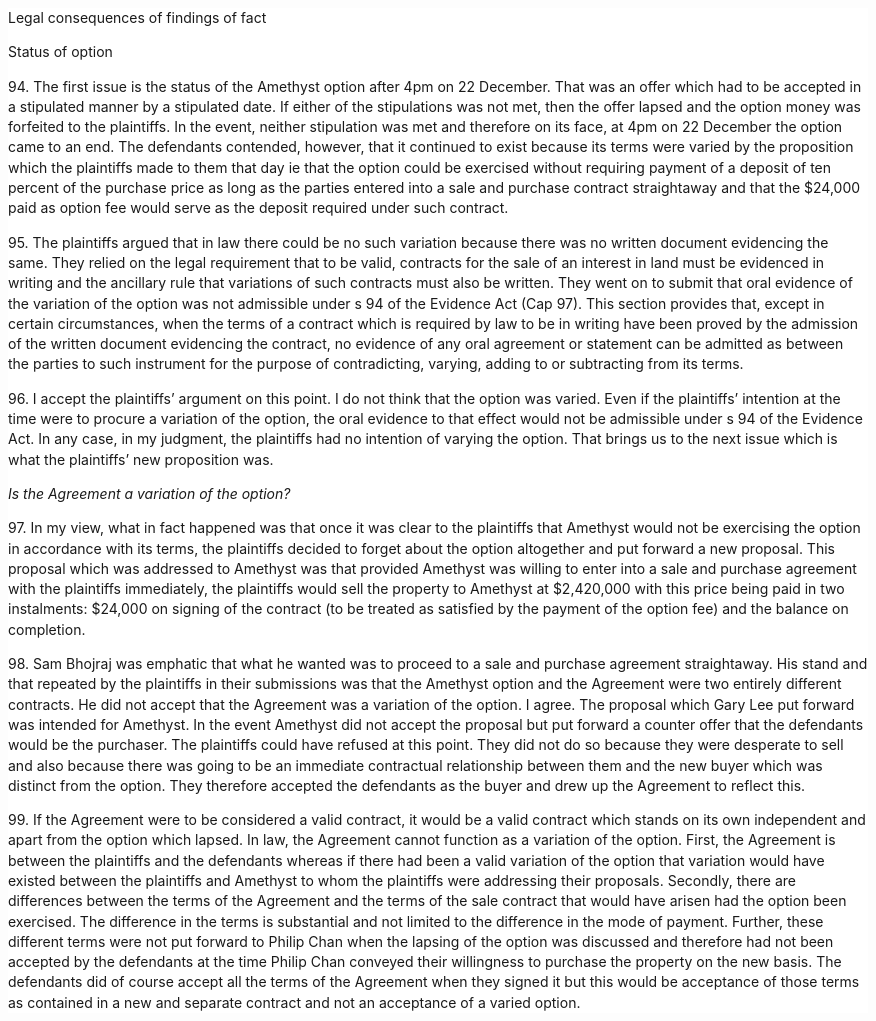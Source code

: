 Legal consequences of findings of fact 

Status of option 

94\. The first issue is the status of the Amethyst option after 4pm on 22 December. That was an offer which had to be accepted in a stipulated manner by a stipulated date. If either of the stipulations was not met, then the offer lapsed and the option money was forfeited to the plaintiffs. In the event, neither stipulation was met and therefore on its face, at 4pm on 22 December the option came to an end. The defendants contended, however, that it continued to exist because its terms were varied by the proposition which the plaintiffs made to them that day ie that the option could be exercised without requiring payment of a deposit of ten percent of the purchase price as long as the parties entered into a sale and purchase contract straightaway and that the $24,000 paid as option fee would serve as the deposit required under such contract. 

95\. The plaintiffs argued that in law there could be no such variation because there was no written document evidencing the same. They relied on the legal requirement that to be valid, contracts for the sale of an interest in land must be evidenced in writing and the ancillary rule that variations of such contracts must also be written. They went on to submit that oral evidence of the variation of the option was not admissible under s 94 of the Evidence Act (Cap 97). This section provides that, except in certain circumstances, when the terms of a contract which is required by law to be in writing have been proved by the admission of the written document evidencing the contract, no evidence of any oral agreement or statement can be admitted as between the parties to such instrument for the purpose of contradicting, varying, adding to or subtracting from its terms. 

96\. I accept the plaintiffs’ argument on this point. I do not think that the option was varied. Even if the plaintiffs’ intention at the time were to procure a variation of the option, the oral evidence to that effect would not be admissible under s 94 of the Evidence Act. In any case, in my judgment, the plaintiffs had no intention of varying the option. That brings us to the next issue which is what the plaintiffs’ new proposition was. 

_Is the Agreement a variation of the option?_ 

97\. In my view, what in fact happened was that once it was clear to the plaintiffs that Amethyst would not be exercising the option in accordance with its terms, the plaintiffs decided to forget about the option altogether and put forward a new proposal. This proposal which was addressed to Amethyst was that provided Amethyst was willing to enter into a sale and purchase agreement with the plaintiffs immediately, the plaintiffs would sell the property to Amethyst at $2,420,000 with this price being paid in two instalments: $24,000 on signing of the contract (to be treated as satisfied by the payment of the option fee) and the balance on completion. 


98\. Sam Bhojraj was emphatic that what he wanted was to proceed to a sale and purchase agreement straightaway. His stand and that repeated by the plaintiffs in their submissions was that the Amethyst option and the Agreement were two entirely different contracts. He did not accept that the Agreement was a variation of the option. I agree. The proposal which Gary Lee put forward was intended for Amethyst. In the event Amethyst did not accept the proposal but put forward a counter offer that the defendants would be the purchaser. The plaintiffs could have refused at this point. They did not do so because they were desperate to sell and also because there was going to be an immediate contractual relationship between them and the new buyer which was distinct from the option. They therefore accepted the defendants as the buyer and drew up the Agreement to reflect this. 

99\. If the Agreement were to be considered a valid contract, it would be a valid contract which stands on its own independent and apart from the option which lapsed. In law, the Agreement cannot function as a variation of the option. First, the Agreement is between the plaintiffs and the defendants whereas if there had been a valid variation of the option that variation would have existed between the plaintiffs and Amethyst to whom the plaintiffs were addressing their proposals. Secondly, there are differences between the terms of the Agreement and the terms of the sale contract that would have arisen had the option been exercised. The difference in the terms is substantial and not limited to the difference in the mode of payment. Further, these different terms were not put forward to Philip Chan when the lapsing of the option was discussed and therefore had not been accepted by the defendants at the time Philip Chan conveyed their willingness to purchase the property on the new basis. The defendants did of course accept all the terms of the Agreement when they signed it but this would be acceptance of those terms as contained in a new and separate contract and not an acceptance of a varied option. 
